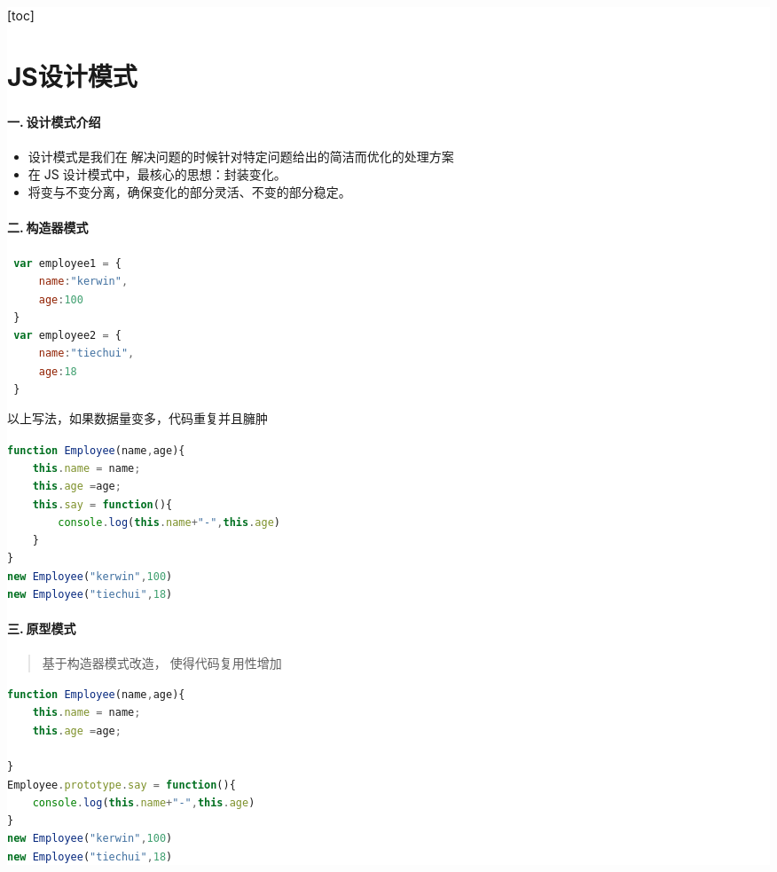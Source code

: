 [toc]

# JS设计模式
#### 一. 设计模式介绍

- 设计模式是我们在 解决问题的时候针对特定问题给出的简洁而优化的处理方案
- 在 JS 设计模式中，最核心的思想：封装变化。
- 将变与不变分离，确保变化的部分灵活、不变的部分稳定。



#### 二. 构造器模式

```js
 var employee1 = {
     name:"kerwin",
     age:100
 }
 var employee2 = {
     name:"tiechui",
     age:18
 }
```

以上写法，如果数据量变多，代码重复并且臃肿

```js
function Employee(name,age){
    this.name = name;
    this.age =age;
    this.say = function(){
        console.log(this.name+"-",this.age)
    }
}
new Employee("kerwin",100)
new Employee("tiechui",18)
```





#### 三. 原型模式

> 基于构造器模式改造， 使得代码复用性增加

```js
function Employee(name,age){
    this.name = name;
    this.age =age;

}
Employee.prototype.say = function(){
    console.log(this.name+"-",this.age)
}
new Employee("kerwin",100)
new Employee("tiechui",18)
```
